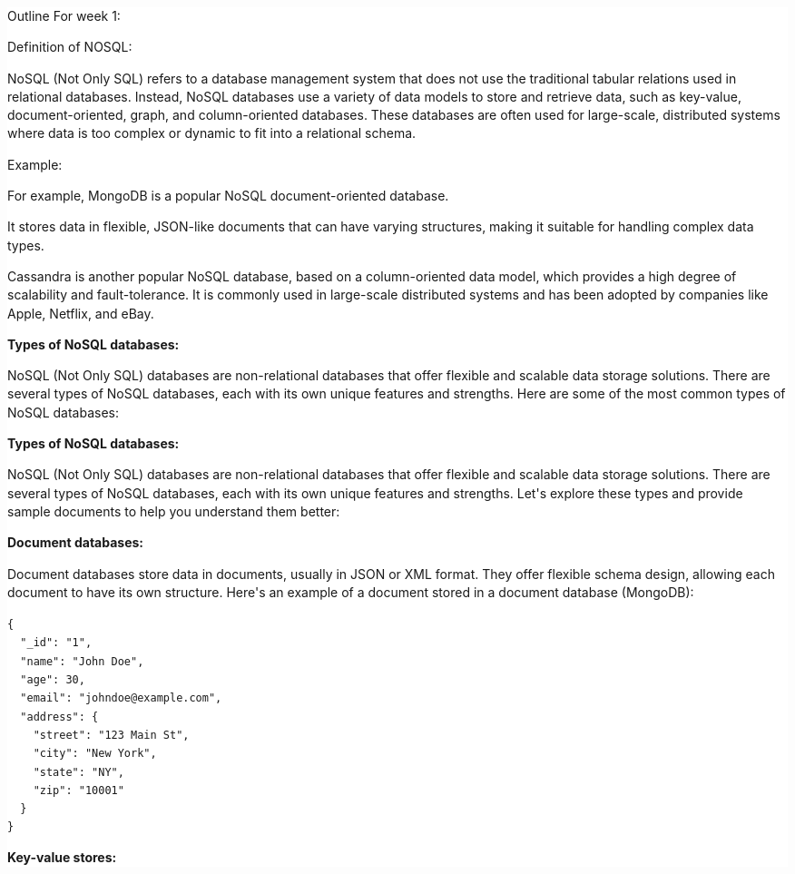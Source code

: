 Outline For week 1:

Definition of NOSQL:

NoSQL (Not Only SQL) refers to a database management system that does not use the traditional tabular relations used in relational databases. 
Instead, NoSQL databases use a variety of data models to store and retrieve data, such as key-value, document-oriented, graph, and column-oriented databases. 
These databases are often used for large-scale, distributed systems where data is too complex or dynamic to fit into a relational schema.

Example:

For example, MongoDB is a popular NoSQL document-oriented database. 

It stores data in flexible, JSON-like documents that can have varying structures, making it suitable for handling complex data types. 

Cassandra is another popular NoSQL database, based on a column-oriented data model, which provides a high degree of scalability and fault-tolerance. 
It is commonly used in large-scale distributed systems and has been adopted by companies like Apple, Netflix, and eBay.

**Types of NoSQL databases:**

NoSQL (Not Only SQL) databases are non-relational databases that offer flexible and scalable data storage solutions. 
There are several types of NoSQL databases, each with its own unique features and strengths. Here are some of the most common types of NoSQL databases:


**Types of NoSQL databases:**

NoSQL (Not Only SQL) databases are non-relational databases that offer flexible and scalable data storage solutions. There are several types of NoSQL databases, each with its own unique features and strengths. Let's explore these types and provide sample documents to help you understand them better:

**Document databases:**

Document databases store data in documents, usually in JSON or XML format. They offer flexible schema design, allowing each document to have its own structure. Here's an example of a document stored in a document database (MongoDB):

    {
      "_id": "1",
      "name": "John Doe",
      "age": 30,
      "email": "johndoe@example.com",
      "address": {
        "street": "123 Main St",
        "city": "New York",
        "state": "NY",
        "zip": "10001"
      }
    }

**Key-value stores:**

